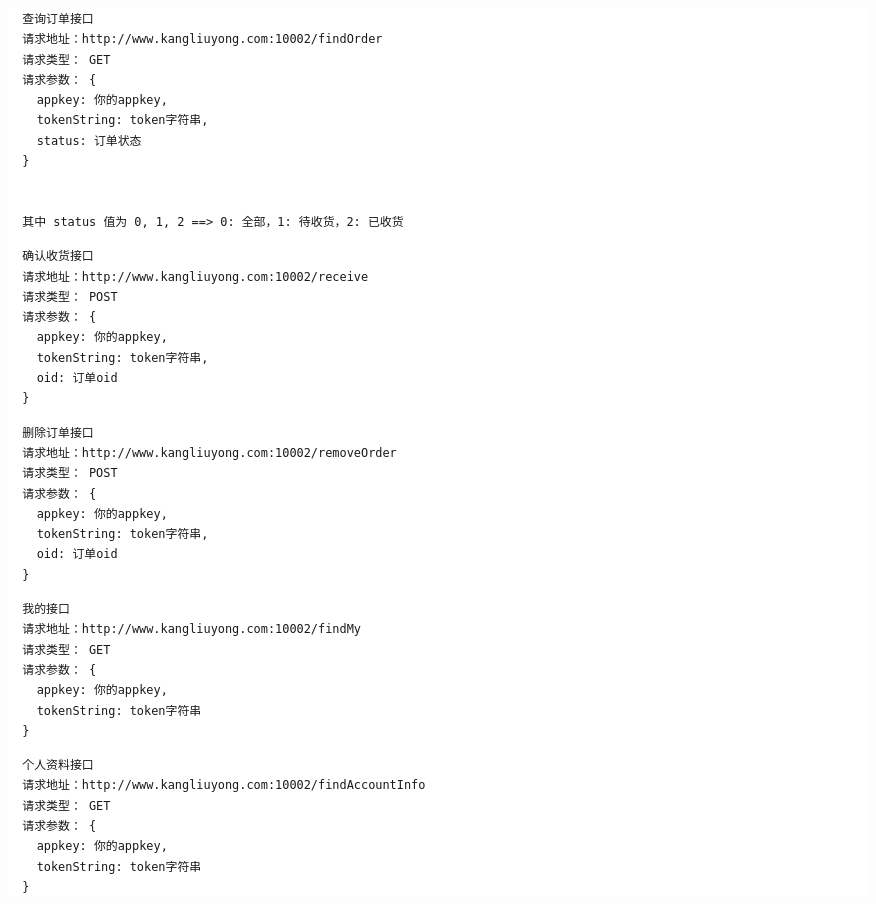 ```txt
  查询订单接口
  请求地址：http://www.kangliuyong.com:10002/findOrder
  请求类型： GET
  请求参数： {
    appkey: 你的appkey,
    tokenString: token字符串,
    status: 订单状态
  }


  其中 status 值为 0, 1, 2 ==> 0: 全部，1: 待收货，2: 已收货
```

```txt
  确认收货接口
  请求地址：http://www.kangliuyong.com:10002/receive
  请求类型： POST
  请求参数： {
    appkey: 你的appkey,
    tokenString: token字符串,
    oid: 订单oid
  }

```

```txt
  删除订单接口
  请求地址：http://www.kangliuyong.com:10002/removeOrder
  请求类型： POST
  请求参数： {
    appkey: 你的appkey,
    tokenString: token字符串,
    oid: 订单oid
  }

```
```txt
  我的接口
  请求地址：http://www.kangliuyong.com:10002/findMy
  请求类型： GET
  请求参数： {
    appkey: 你的appkey,
    tokenString: token字符串
  }

```

```txt
  个人资料接口
  请求地址：http://www.kangliuyong.com:10002/findAccountInfo
  请求类型： GET
  请求参数： {
    appkey: 你的appkey,
    tokenString: token字符串
  }

```
